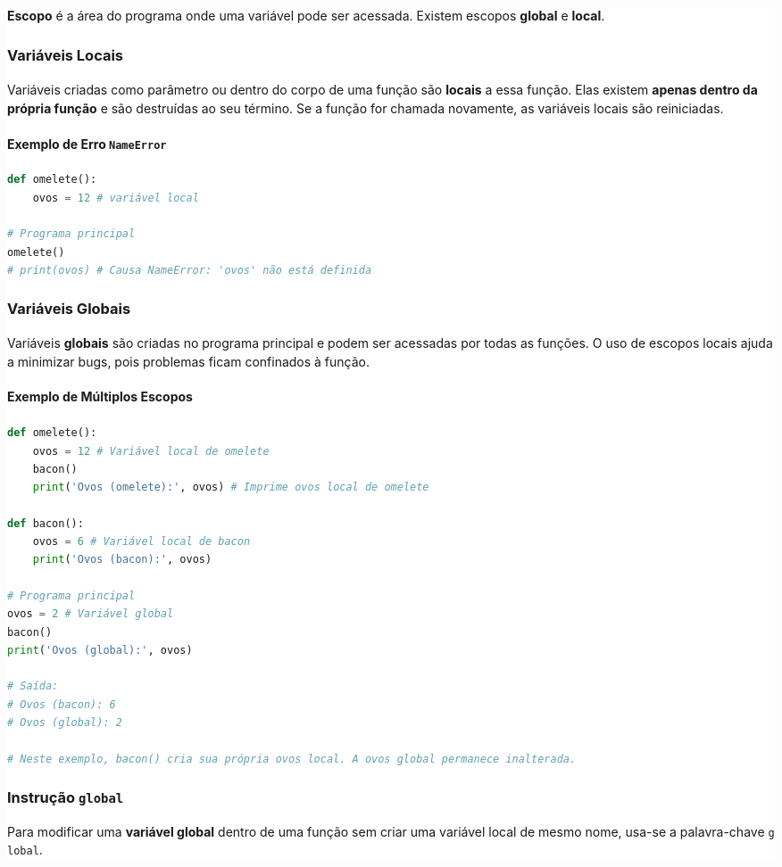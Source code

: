 **Escopo** é a área do programa onde uma variável pode ser acessada. Existem escopos **global** e **local**.

### Variáveis Locais

Variáveis criadas como parâmetro ou dentro do corpo de uma função são **locais** a essa função. Elas existem **apenas dentro da própria função** e são destruídas ao seu término. Se a função for chamada novamente, as variáveis locais são reiniciadas.

#### Exemplo de Erro `NameError`

```python
def omelete():
    ovos = 12 # variável local

# Programa principal
omelete()
# print(ovos) # Causa NameError: 'ovos' não está definida
```

### Variáveis Globais

Variáveis **globais** são criadas no programa principal e podem ser acessadas por todas as funções. O uso de escopos locais ajuda a minimizar bugs, pois problemas ficam confinados à função.

#### Exemplo de Múltiplos Escopos

```python
def omelete():
    ovos = 12 # Variável local de omelete
    bacon()
    print('Ovos (omelete):', ovos) # Imprime ovos local de omelete

def bacon():
    ovos = 6 # Variável local de bacon
    print('Ovos (bacon):', ovos)

# Programa principal
ovos = 2 # Variável global
bacon()
print('Ovos (global):', ovos)

# Saída:
# Ovos (bacon): 6
# Ovos (global): 2

# Neste exemplo, bacon() cria sua própria ovos local. A ovos global permanece inalterada.
```

### Instrução `global`

Para modificar uma **variável global** dentro de uma função sem criar uma variável local de mesmo nome, usa-se a palavra-chave `global`.

